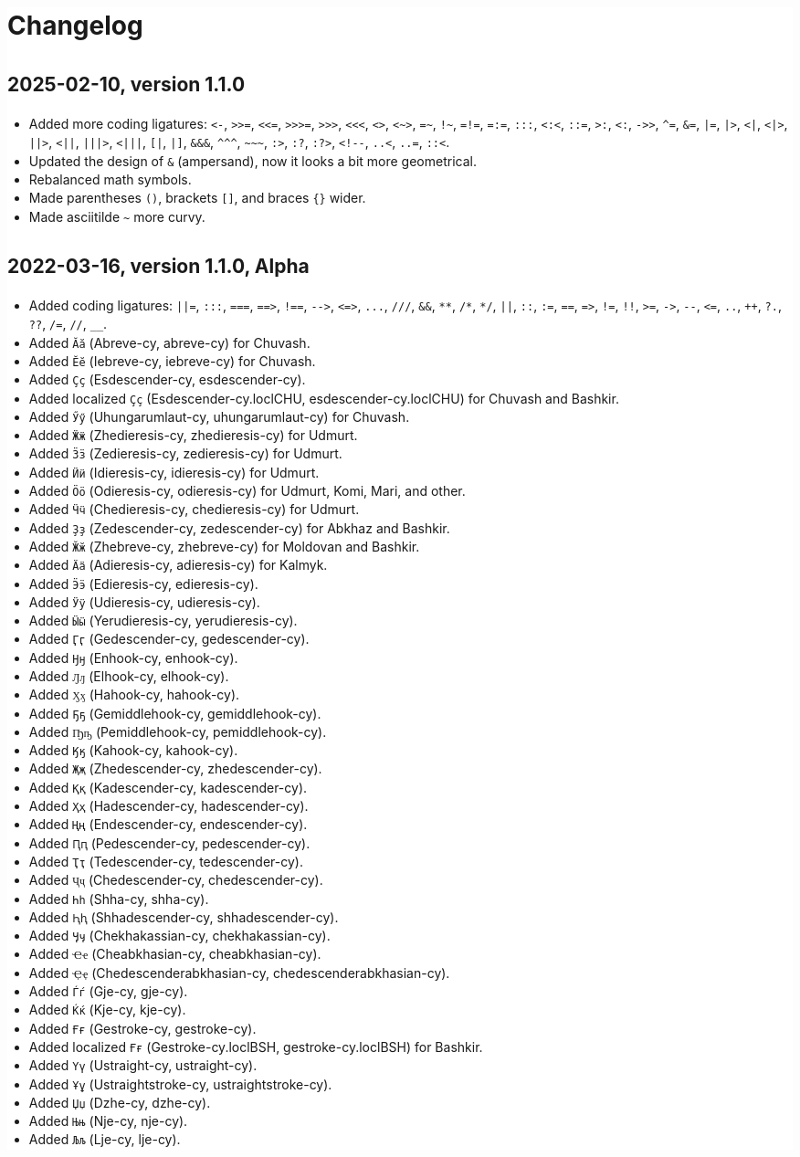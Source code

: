 # Changelog

## 2025-02-10, version 1.1.0

- Added more coding ligatures: `<-`, `>>=`, `<<=`, `‌>>>=`, `>>>`, `<<<`, `<>`, `<~>`, `‌=~`, `!~`, `=!=`, `=:=`, `:::`, `<:<`, `::=`, `>:`, `<:`, `->>`, `^=`, `&=`, `|=`, `|>`, `<|`, `<|>`, `||>`, `<||`, `|||>`, `<|||`, `[|`, `|]`, `&&&`, `^^^`, `~~~`, `:>`, `:?`, `:?>`, `<!--`, `..<`, `..=`, `::<`.
- Updated the design of `&` (ampersand), now it looks a bit more geometrical.
- Rebalanced math symbols.
- Made parentheses `()`, brackets `[]`, and braces `{}` wider.
- Made asciitilde `~` more curvy.

## 2022-03-16, version 1.1.0, Alpha

- Added coding ligatures: `||=`, `:::`, `===`, `==>`, `!==`, `-->`, `<=>`, `...`, `///`, `&&`, `**`, `/*`, `*/`, `||`, `::`, `:=`, `==`, `=>`, `!=`, `!!`, `>=`, `->`, `--`, `<=`, `..`, `++`, `?.`, `??`, `/=`, `//`, `__`.
- Added `Ӑӑ` (Abreve-cy, abreve-cy) for Chuvash.
- Added `Ӗӗ` (Iebreve-cy, iebreve-cy) for Chuvash.
- Added `Ҫҫ` (Esdescender-cy, esdescender-cy).
- Added localized  `Çç` (Esdescender-cy.loclCHU, esdescender-cy.loclCHU) for Chuvash and Bashkir.
- Added `Ӳӳ` (Uhungarumlaut-cy, uhungarumlaut-cy) for Chuvash.
- Added `Ӝӝ` (Zhedieresis-cy, zhedieresis-cy) for Udmurt.
- Added `Ӟӟ` (Zedieresis-cy, zedieresis-cy) for Udmurt.
- Added `Ӥӥ` (Idieresis-cy, idieresis-cy) for Udmurt.
- Added `Ӧӧ` (Odieresis-cy, odieresis-cy) for Udmurt, Komi, Mari, and other.
- Added `Ӵӵ` (Chedieresis-cy, chedieresis-cy) for Udmurt.
- Added `Ҙҙ` (Zedescender-cy, zedescender-cy) for Abkhaz and Bashkir.
- Added `Ӂӂ` (Zhebreve-cy, zhebreve-cy) for Moldovan and Bashkir.
- Added `Ӓӓ` (Adieresis-cy, adieresis-cy) for Kalmyk.
- Added `Ӭӭ` (Edieresis-cy, edieresis-cy).
- Added `Ӱӱ` (Udieresis-cy, udieresis-cy).
- Added `Ӹӹ` (Yerudieresis-cy, yerudieresis-cy).
- Added `Ӷӷ` (Gedescender-cy, gedescender-cy).
- Added `Ӈӈ` (Enhook-cy, enhook-cy).
- Added `Ԓԓ` (Elhook-cy, elhook-cy).
- Added `Ӽӽ` (Hahook-cy, hahook-cy).
- Added `Ҕҕ` (Gemiddlehook-cy, gemiddlehook-cy).
- Added `Ҧҧ` (Pemiddlehook-cy, pemiddlehook-cy).
- Added `Ӄӄ` (Kahook-cy, kahook-cy).
- Added `Җҗ` (Zhedescender-cy, zhedescender-cy).
- Added `Ққ` (Kadescender-cy, kadescender-cy).
- Added `Ҳҳ` (Hadescender-cy, hadescender-cy).
- Added `Ңң` (Endescender-cy, endescender-cy).
- Added `Ԥԥ` (Pedescender-cy, pedescender-cy).
- Added `Ҭҭ` (Tedescender-cy, tedescender-cy).
- Added `Ҷҷ` (Chedescender-cy, chedescender-cy).
- Added `Һһ` (Shha-cy, shha-cy).
- Added `Ԧԧ` (Shhadescender-cy, shhadescender-cy).
- Added `Ӌӌ` (Chekhakassian-cy, chekhakassian-cy).
- Added `Ҽҽ` (Cheabkhasian-cy, cheabkhasian-cy).
- Added `Ҿҿ` (Chedescenderabkhasian-cy, chedescenderabkhasian-cy).
- Added `Ѓѓ` (Gje-cy, gje-cy).
- Added `Ќќ` (Kje-cy, kje-cy).
- Added `Ғғ` (Gestroke-cy, gestroke-cy).
- Added localized `Ғғ` (Gestroke-cy.loclBSH, gestroke-cy.loclBSH) for Bashkir.
- Added `Үү` (Ustraight-cy, ustraight-cy).
- Added `Ұұ` (Ustraightstroke-cy, ustraightstroke-cy).
- Added `Џџ` (Dzhe-cy, dzhe-cy).
- Added `Њњ` (Nje-cy, nje-cy).
- Added `Љљ` (Lje-cy, lje-cy).